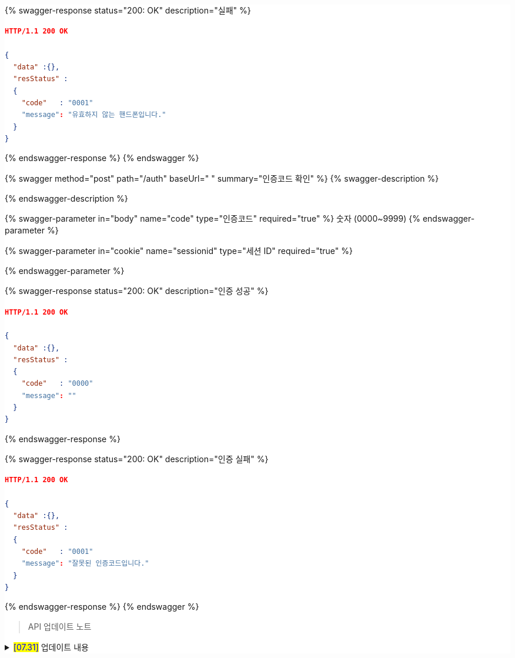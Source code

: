 
{% swagger-response status="200: OK" description="실패" %}
```json
HTTP/1.1 200 OK

{ 
  "data" :{},
  "resStatus" :
  {
    "code"   : "0001"
    "message": "유효하지 않는 핸드폰입니다."
  }
}
```
{% endswagger-response %}
{% endswagger %}

{% swagger method="post" path="/auth" baseUrl=" " summary="인증코드 확인" %}
{% swagger-description %}

{% endswagger-description %}

{% swagger-parameter in="body" name="code" type="인증코드" required="true" %}
 숫자 (0000~9999)
{% endswagger-parameter %}

{% swagger-parameter in="cookie" name="sessionid" type="세션 ID" required="true" %}

{% endswagger-parameter %}

{% swagger-response status="200: OK" description="인증 성공" %}
```json
HTTP/1.1 200 OK

{ 
  "data" :{},
  "resStatus" :
  {
    "code"   : "0000"
    "message": ""
  }
}
```
{% endswagger-response %}

{% swagger-response status="200: OK" description="인증 실패" %}
```json
HTTP/1.1 200 OK

{ 
  "data" :{},
  "resStatus" :
  {
    "code"   : "0001"
    "message": "잘못된 인증코드입니다."
  }
}
```
{% endswagger-response %}
{% endswagger %}



> API 업데이트 노트

<details><summary><mark style="color:blue;">[07.31]</mark> 업데이트 내용</summary></details>
